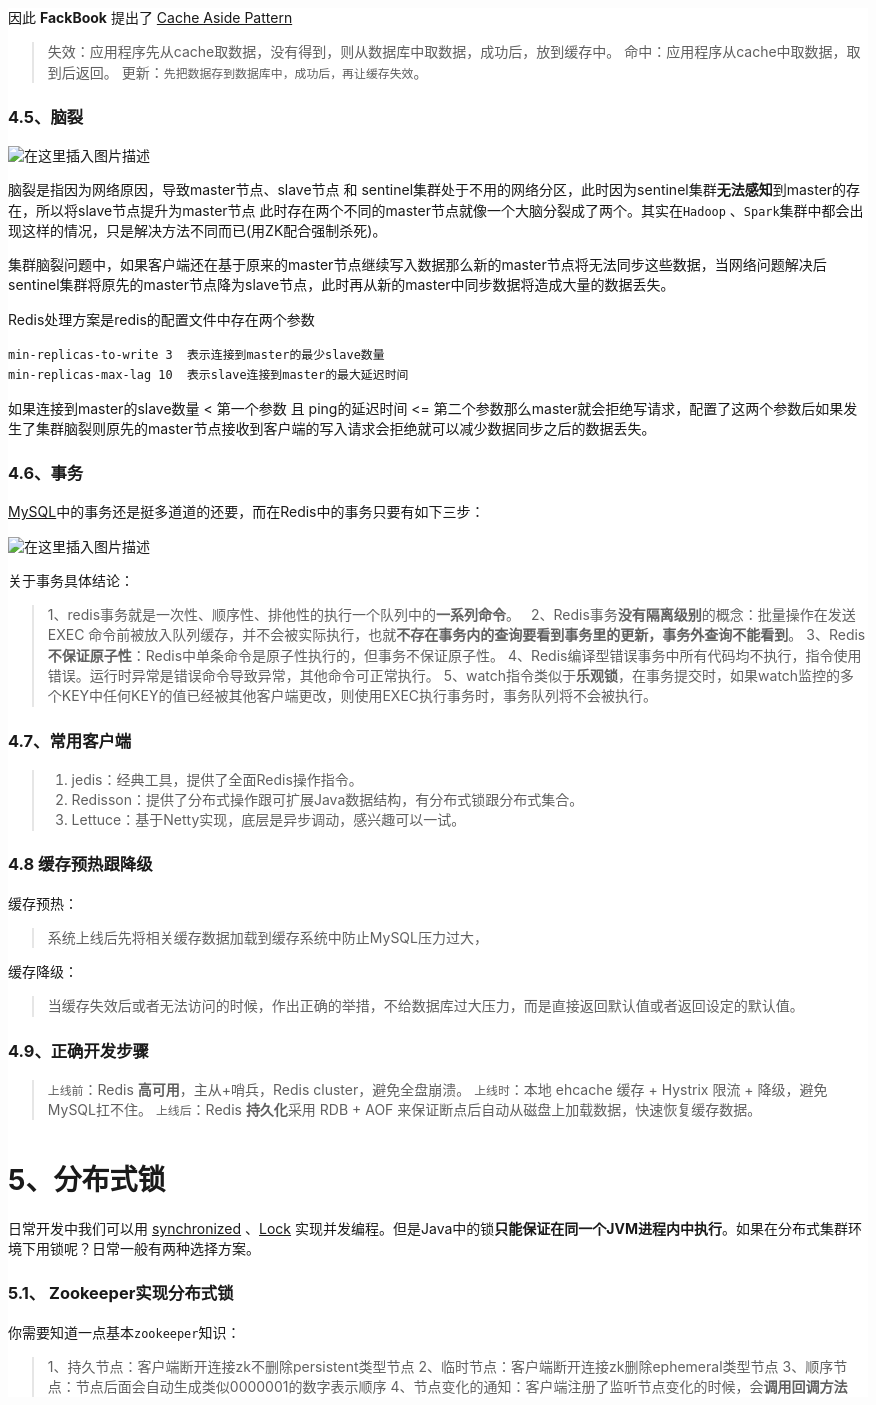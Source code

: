 因此 **FackBook** 提出了  [Cache Aside Pattern](https://mp.weixin.qq.com/s/-fk-cEIo3iDCUSwT_l8d2w)
>失效：应用程序先从cache取数据，没有得到，则从数据库中取数据，成功后，放到缓存中。
命中：应用程序从cache中取数据，取到后返回。
更新：`先把数据存到数据库中，成功后，再让缓存失效`。

### 4.5、脑裂

![在这里插入图片描述](https://img-blog.csdnimg.cn/20201212111426950.png#pic_center#pic_center)

脑裂是指因为网络原因，导致master节点、slave节点 和 sentinel集群处于不用的网络分区，此时因为sentinel集群**无法感知**到master的存在，所以将slave节点提升为master节点 此时存在两个不同的master节点就像一个大脑分裂成了两个。其实在`Hadoop` 、`Spark`集群中都会出现这样的情况，只是解决方法不同而已(用ZK配合强制杀死)。

集群脑裂问题中，如果客户端还在基于原来的master节点继续写入数据那么新的master节点将无法同步这些数据，当网络问题解决后sentinel集群将原先的master节点降为slave节点，此时再从新的master中同步数据将造成大量的数据丢失。

Redis处理方案是redis的配置文件中存在两个参数
```bash
min-replicas-to-write 3  表示连接到master的最少slave数量
min-replicas-max-lag 10  表示slave连接到master的最大延迟时间
```
如果连接到master的slave数量 < 第一个参数 且 ping的延迟时间 <= 第二个参数那么master就会拒绝写请求，配置了这两个参数后如果发生了集群脑裂则原先的master节点接收到客户端的写入请求会拒绝就可以减少数据同步之后的数据丢失。

### 4.6、事务
[MySQL](https://mp.weixin.qq.com/s/O_NHjv_YVUi4lSqXnhx5Mg)中的事务还是挺多道道的还要，而在Redis中的事务只要有如下三步：

![在这里插入图片描述](https://img-blog.csdnimg.cn/20201218104854212.png#pic_center)

关于事务具体结论：
>1、redis事务就是一次性、顺序性、排他性的执行一个队列中的**一系列命令**。　
2、Redis事务**没有隔离级别**的概念：批量操作在发送 EXEC 命令前被放入队列缓存，并不会被实际执行，也就**不存在事务内的查询要看到事务里的更新，事务外查询不能看到**。
3、Redis**不保证原子性**：Redis中单条命令是原子性执行的，但事务不保证原子性。
4、Redis编译型错误事务中所有代码均不执行，指令使用错误。运行时异常是错误命令导致异常，其他命令可正常执行。
5、watch指令类似于**乐观锁**，在事务提交时，如果watch监控的多个KEY中任何KEY的值已经被其他客户端更改，则使用EXEC执行事务时，事务队列将不会被执行。

### 4.7、常用客户端
> 1.  jedis：经典工具，提供了全面Redis操作指令。
> 2. Redisson：提供了分布式操作跟可扩展Java数据结构，有分布式锁跟分布式集合。
> 3. Lettuce：基于Netty实现，底层是异步调动，感兴趣可以一试。

### 4.8 缓存预热跟降级
缓存预热：
>系统上线后先将相关缓存数据加载到缓存系统中防止MySQL压力过大，

缓存降级：
> 当缓存失效后或者无法访问的时候，作出正确的举措，不给数据库过大压力，而是直接返回默认值或者返回设定的默认值。
### 4.9、正确开发步骤
>`上线前`：Redis **高可用**，主从+哨兵，Redis cluster，避免全盘崩溃。
`上线时`：本地 ehcache 缓存 + Hystrix 限流 + 降级，避免MySQL扛不住。
`上线后`：Redis **持久化**采用 RDB + AOF 来保证断点后自动从磁盘上加载数据，快速恢复缓存数据。

# 5、分布式锁
日常开发中我们可以用 [synchronized](https://mp.weixin.qq.com/s/e_fYFWK5Qnxjmz6Abi7uqw) 、[Lock](https://mp.weixin.qq.com/s/kvuPxn-vc8dke093XSE5IQ)  实现并发编程。但是Java中的锁**只能保证在同一个JVM进程内中执行**。如果在分布式集群环境下用锁呢？日常一般有两种选择方案。
### 5.1、 Zookeeper实现分布式锁
你需要知道一点基本`zookeeper`知识：
>1、持久节点：客户端断开连接zk不删除persistent类型节点
2、临时节点：客户端断开连接zk删除ephemeral类型节点
3、顺序节点：节点后面会自动生成类似0000001的数字表示顺序
4、节点变化的通知：客户端注册了监听节点变化的时候，会**调用回调方法**
